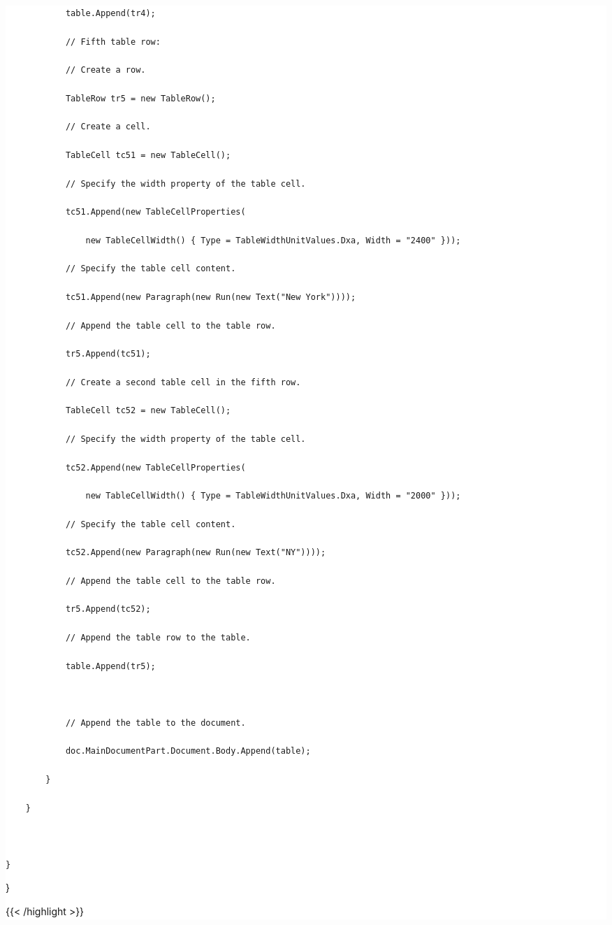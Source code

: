                 table.Append(tr4);

                // Fifth table row:

                // Create a row.

                TableRow tr5 = new TableRow();

                // Create a cell.

                TableCell tc51 = new TableCell();

                // Specify the width property of the table cell.

                tc51.Append(new TableCellProperties(

                    new TableCellWidth() { Type = TableWidthUnitValues.Dxa, Width = "2400" }));

                // Specify the table cell content.

                tc51.Append(new Paragraph(new Run(new Text("New York"))));

                // Append the table cell to the table row.

                tr5.Append(tc51);

                // Create a second table cell in the fifth row.

                TableCell tc52 = new TableCell();

                // Specify the width property of the table cell.

                tc52.Append(new TableCellProperties(

                    new TableCellWidth() { Type = TableWidthUnitValues.Dxa, Width = "2000" }));

                // Specify the table cell content.

                tc52.Append(new Paragraph(new Run(new Text("NY"))));

                // Append the table cell to the table row.

                tr5.Append(tc52);

                // Append the table row to the table.

                table.Append(tr5);



                // Append the table to the document.

                doc.MainDocumentPart.Document.Body.Append(table);

            }

        }



    }

}




{{< /highlight >}}
